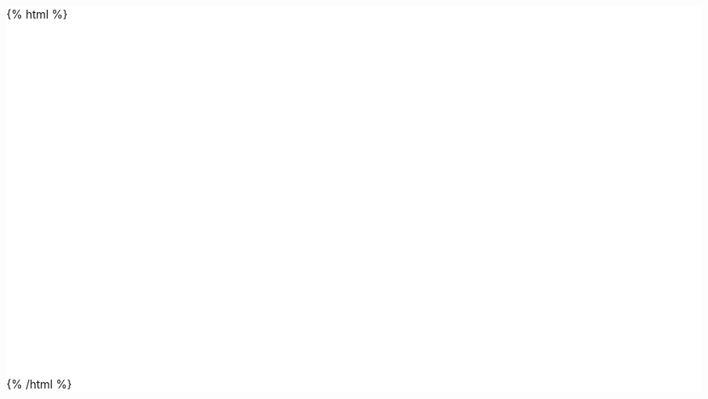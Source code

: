 {% html %}
<div style="padding:49.27% 0 0 0;position:relative;"><iframe src="https://player.vimeo.com/video/648540112?h=6a850c193b&amp;badge=0&amp;autopause=0&amp;player_id=0&amp;app_id=58479" frameborder="0" allow="autoplay; fullscreen; picture-in-picture" allowfullscreen style="position:absolute;top:0;left:0;width:100%;height:100%;" title="(1) Dashboard VIMEO.mp4"></iframe></div><script src="https://player.vimeo.com/api/player.js"></script>
{% /html %}